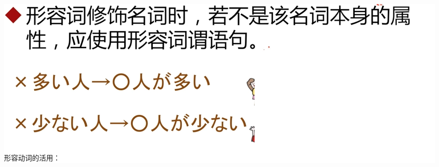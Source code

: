 ![1748326182479](image/基础日语语法笔记/1748326182479.png)

![1748326197517](image/基础日语语法笔记/1748326197517.png)

形容动词的活用：
